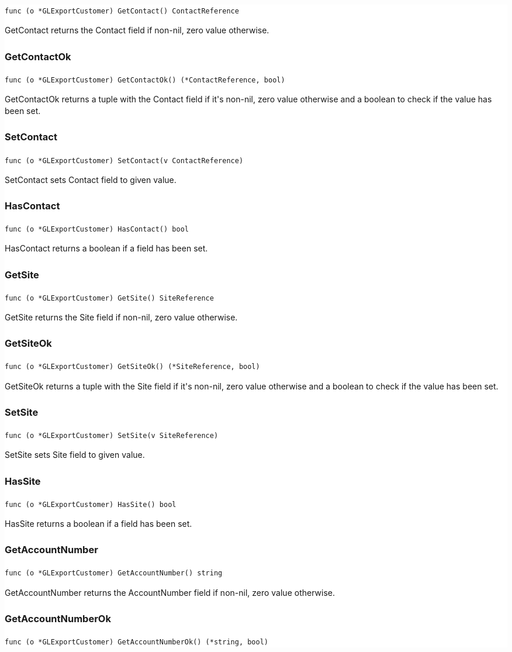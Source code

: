 `func (o *GLExportCustomer) GetContact() ContactReference`

GetContact returns the Contact field if non-nil, zero value otherwise.

### GetContactOk

`func (o *GLExportCustomer) GetContactOk() (*ContactReference, bool)`

GetContactOk returns a tuple with the Contact field if it's non-nil, zero value otherwise
and a boolean to check if the value has been set.

### SetContact

`func (o *GLExportCustomer) SetContact(v ContactReference)`

SetContact sets Contact field to given value.

### HasContact

`func (o *GLExportCustomer) HasContact() bool`

HasContact returns a boolean if a field has been set.

### GetSite

`func (o *GLExportCustomer) GetSite() SiteReference`

GetSite returns the Site field if non-nil, zero value otherwise.

### GetSiteOk

`func (o *GLExportCustomer) GetSiteOk() (*SiteReference, bool)`

GetSiteOk returns a tuple with the Site field if it's non-nil, zero value otherwise
and a boolean to check if the value has been set.

### SetSite

`func (o *GLExportCustomer) SetSite(v SiteReference)`

SetSite sets Site field to given value.

### HasSite

`func (o *GLExportCustomer) HasSite() bool`

HasSite returns a boolean if a field has been set.

### GetAccountNumber

`func (o *GLExportCustomer) GetAccountNumber() string`

GetAccountNumber returns the AccountNumber field if non-nil, zero value otherwise.

### GetAccountNumberOk

`func (o *GLExportCustomer) GetAccountNumberOk() (*string, bool)`
